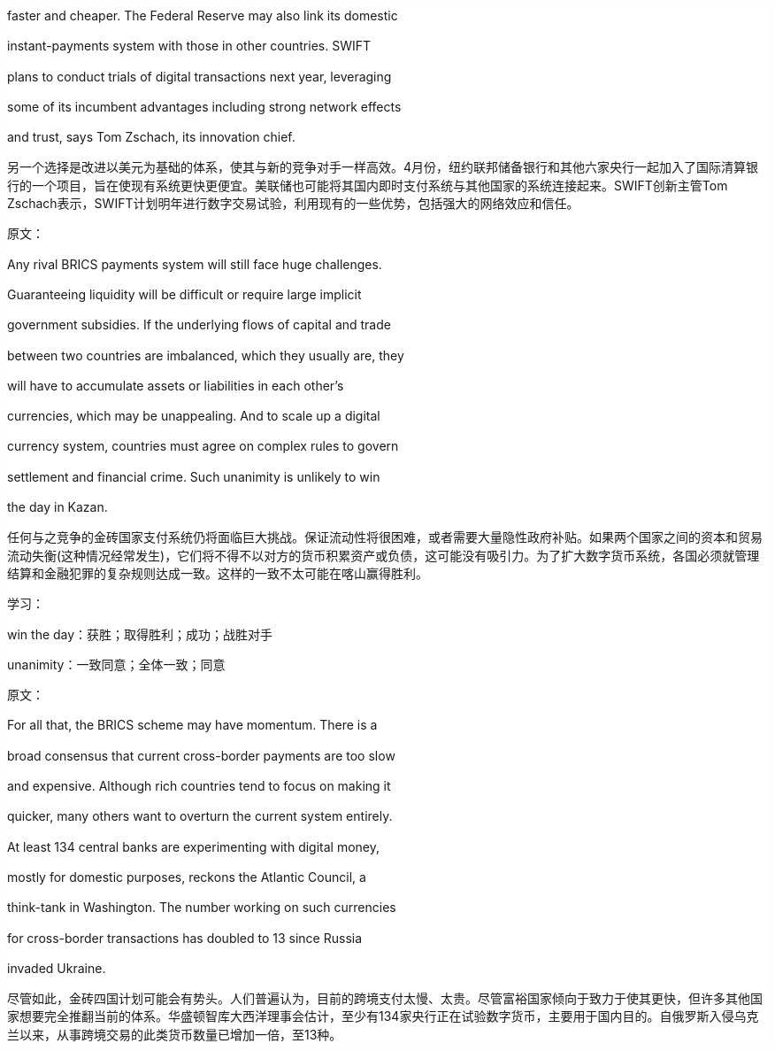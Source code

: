 faster and cheaper. The Federal Reserve may also link its domestic

instant-payments system with those in other countries. SWIFT

plans to conduct trials of digital transactions next year, leveraging

some of its incumbent advantages including strong network effects

and trust, says Tom Zschach, its innovation chief.

另一个选择是改进以美元为基础的体系，使其与新的竞争对手一样高效。4月份，纽约联邦储备银行和其他六家央行一起加入了国际清算银行的一个项目，旨在使现有系统更快更便宜。美联储也可能将其国内即时支付系统与其他国家的系统连接起来。SWIFT创新主管Tom Zschach表示，SWIFT计划明年进行数字交易试验，利用现有的一些优势，包括强大的网络效应和信任。

原文：

Any rival BRICS payments system will still face huge challenges.

Guaranteeing liquidity will be difficult or require large implicit

government subsidies. If the underlying flows of capital and trade

between two countries are imbalanced, which they usually are, they

will have to accumulate assets or liabilities in each other’s

currencies, which may be unappealing. And to scale up a digital

currency system, countries must agree on complex rules to govern

settlement and financial crime. Such unanimity is unlikely to win

the day in Kazan.

任何与之竞争的金砖国家支付系统仍将面临巨大挑战。保证流动性将很困难，或者需要大量隐性政府补贴。如果两个国家之间的资本和贸易流动失衡(这种情况经常发生)，它们将不得不以对方的货币积累资产或负债，这可能没有吸引力。为了扩大数字货币系统，各国必须就管理结算和金融犯罪的复杂规则达成一致。这样的一致不太可能在喀山赢得胜利。

学习：

win the day：获胜；取得胜利；成功；战胜对手          

unanimity：一致同意；全体一致；同意          

原文：

For all that, the BRICS scheme may have momentum. There is a

broad consensus that current cross-border payments are too slow

and expensive. Although rich countries tend to focus on making it

quicker, many others want to overturn the current system entirely.

At least 134 central banks are experimenting with digital money,

mostly for domestic purposes, reckons the Atlantic Council, a

think-tank in Washington. The number working on such currencies

for cross-border transactions has doubled to 13 since Russia

invaded Ukraine.

尽管如此，金砖四国计划可能会有势头。人们普遍认为，目前的跨境支付太慢、太贵。尽管富裕国家倾向于致力于使其更快，但许多其他国家想要完全推翻当前的体系。华盛顿智库大西洋理事会估计，至少有134家央行正在试验数字货币，主要用于国内目的。自俄罗斯入侵乌克兰以来，从事跨境交易的此类货币数量已增加一倍，至13种。
